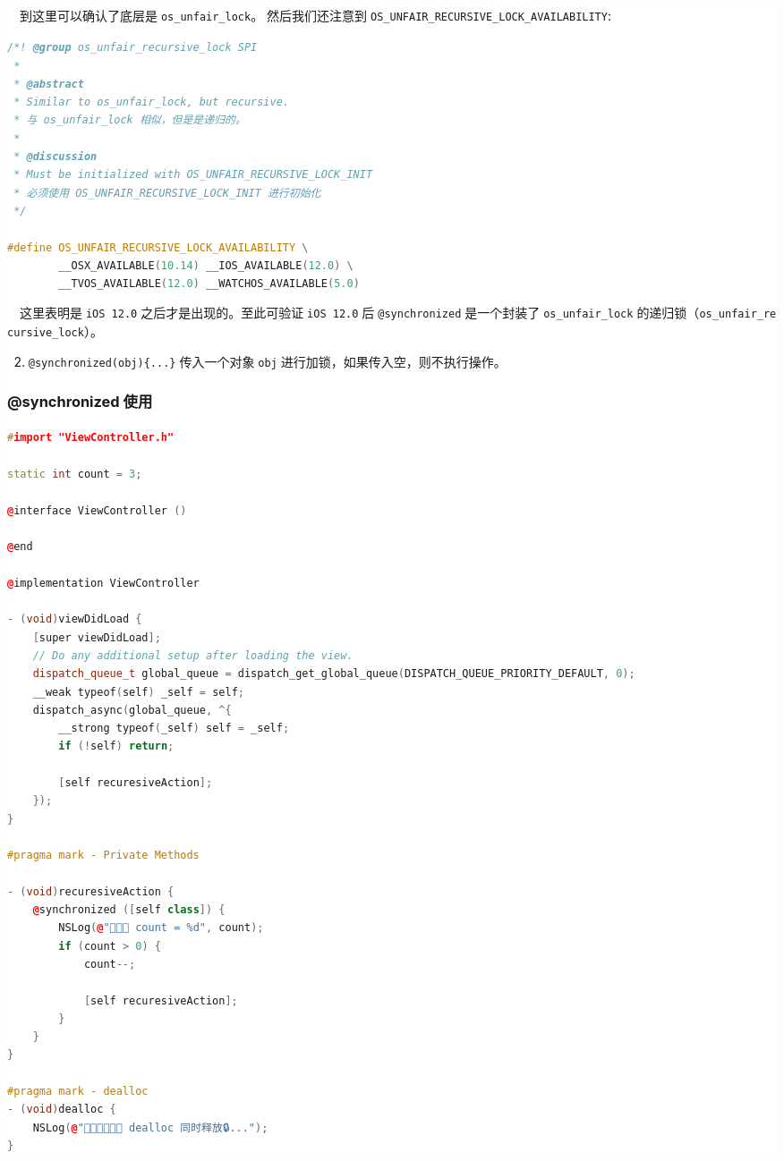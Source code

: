 &emsp;到这里可以确认了底层是 `os_unfair_lock`。 然后我们还注意到 `OS_UNFAIR_RECURSIVE_LOCK_AVAILABILITY`:
```c++
/*! @group os_unfair_recursive_lock SPI
 *
 * @abstract
 * Similar to os_unfair_lock, but recursive.
 * 与 os_unfair_lock 相似，但是是递归的。
 *
 * @discussion
 * Must be initialized with OS_UNFAIR_RECURSIVE_LOCK_INIT
 * 必须使用 OS_UNFAIR_RECURSIVE_LOCK_INIT 进行初始化
 */

#define OS_UNFAIR_RECURSIVE_LOCK_AVAILABILITY \
        __OSX_AVAILABLE(10.14) __IOS_AVAILABLE(12.0) \
        __TVOS_AVAILABLE(12.0) __WATCHOS_AVAILABLE(5.0)
```
&emsp;这里表明是 `iOS 12.0` 之后才是出现的。至此可验证 `iOS 12.0` 后 `@synchronized` 是一个封装了 `os_unfair_lock` 的递归锁（`os_unfair_recursive_lock`）。

2. `@synchronized(obj){...}` 传入一个对象 `obj` 进行加锁，如果传入空，则不执行操作。
### @synchronized 使用
```c++
#import "ViewController.h"

static int count = 3;

@interface ViewController ()

@end

@implementation ViewController

- (void)viewDidLoad {
    [super viewDidLoad];
    // Do any additional setup after loading the view.
    dispatch_queue_t global_queue = dispatch_get_global_queue(DISPATCH_QUEUE_PRIORITY_DEFAULT, 0);
    __weak typeof(self) _self = self;
    dispatch_async(global_queue, ^{
        __strong typeof(_self) self = _self;
        if (!self) return;
            
        [self recuresiveAction];
    });
}

#pragma mark - Private Methods

- (void)recuresiveAction {
    @synchronized ([self class]) {
        NSLog(@"🌰🌰🌰 count = %d", count);
        if (count > 0) {
            count--;
            
            [self recuresiveAction];
        }
    }
}

#pragma mark - dealloc
- (void)dealloc {
    NSLog(@"🧑‍🎤🧑‍🎤🧑‍🎤 dealloc 同时释放🔒...");
}

```